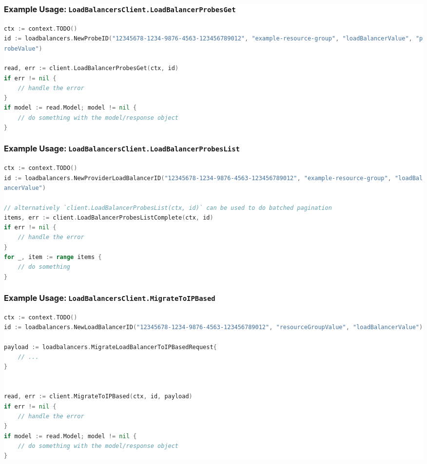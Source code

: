 
### Example Usage: `LoadBalancersClient.LoadBalancerProbesGet`

```go
ctx := context.TODO()
id := loadbalancers.NewProbeID("12345678-1234-9876-4563-123456789012", "example-resource-group", "loadBalancerValue", "probeValue")

read, err := client.LoadBalancerProbesGet(ctx, id)
if err != nil {
	// handle the error
}
if model := read.Model; model != nil {
	// do something with the model/response object
}
```


### Example Usage: `LoadBalancersClient.LoadBalancerProbesList`

```go
ctx := context.TODO()
id := loadbalancers.NewProviderLoadBalancerID("12345678-1234-9876-4563-123456789012", "example-resource-group", "loadBalancerValue")

// alternatively `client.LoadBalancerProbesList(ctx, id)` can be used to do batched pagination
items, err := client.LoadBalancerProbesListComplete(ctx, id)
if err != nil {
	// handle the error
}
for _, item := range items {
	// do something
}
```


### Example Usage: `LoadBalancersClient.MigrateToIPBased`

```go
ctx := context.TODO()
id := loadbalancers.NewLoadBalancerID("12345678-1234-9876-4563-123456789012", "resourceGroupValue", "loadBalancerValue")

payload := loadbalancers.MigrateLoadBalancerToIPBasedRequest{
	// ...
}


read, err := client.MigrateToIPBased(ctx, id, payload)
if err != nil {
	// handle the error
}
if model := read.Model; model != nil {
	// do something with the model/response object
}
```
